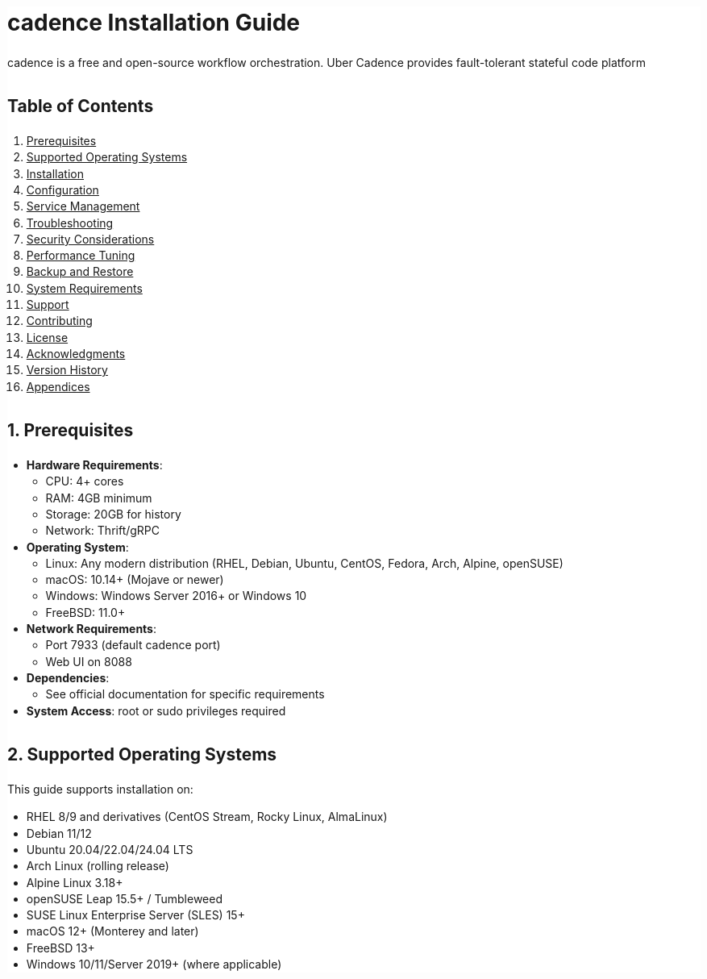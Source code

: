 # cadence Installation Guide

cadence is a free and open-source workflow orchestration. Uber Cadence provides fault-tolerant stateful code platform

## Table of Contents
1. [Prerequisites](#prerequisites)
2. [Supported Operating Systems](#supported-operating-systems)
3. [Installation](#installation)
4. [Configuration](#configuration)
5. [Service Management](#service-management)
6. [Troubleshooting](#troubleshooting)
7. [Security Considerations](#security-considerations)
8. [Performance Tuning](#performance-tuning)
9. [Backup and Restore](#backup-and-restore)
10. [System Requirements](#system-requirements)
11. [Support](#support)
12. [Contributing](#contributing)
13. [License](#license)
14. [Acknowledgments](#acknowledgments)
15. [Version History](#version-history)
16. [Appendices](#appendices)

## 1. Prerequisites

- **Hardware Requirements**:
  - CPU: 4+ cores
  - RAM: 4GB minimum
  - Storage: 20GB for history
  - Network: Thrift/gRPC
- **Operating System**: 
  - Linux: Any modern distribution (RHEL, Debian, Ubuntu, CentOS, Fedora, Arch, Alpine, openSUSE)
  - macOS: 10.14+ (Mojave or newer)
  - Windows: Windows Server 2016+ or Windows 10
  - FreeBSD: 11.0+
- **Network Requirements**:
  - Port 7933 (default cadence port)
  - Web UI on 8088
- **Dependencies**:
  - See official documentation for specific requirements
- **System Access**: root or sudo privileges required


## 2. Supported Operating Systems

This guide supports installation on:
- RHEL 8/9 and derivatives (CentOS Stream, Rocky Linux, AlmaLinux)
- Debian 11/12
- Ubuntu 20.04/22.04/24.04 LTS
- Arch Linux (rolling release)
- Alpine Linux 3.18+
- openSUSE Leap 15.5+ / Tumbleweed
- SUSE Linux Enterprise Server (SLES) 15+
- macOS 12+ (Monterey and later) 
- FreeBSD 13+
- Windows 10/11/Server 2019+ (where applicable)
